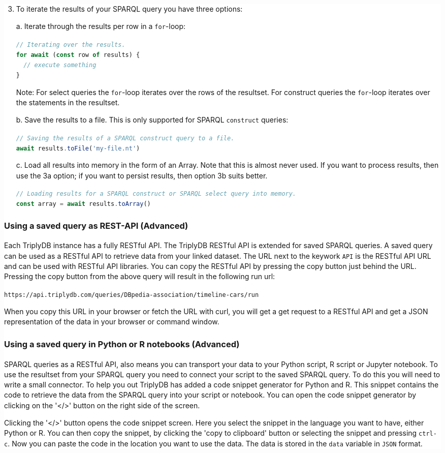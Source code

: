 3. To iterate the results of your SPARQL query you have three options:

    a. Iterate through the results per row in a `for`-loop:

      ```ts
      // Iterating over the results.
      for await (const row of results) {
        // execute something
      }
      ```
      Note: For select queries the `for`-loop iterates over the rows of the resultset. For construct queries the `for`-loop iterates over the statements in the resultset.

    b. Save the results to a file. This is only supported for SPARQL `construct` queries:

      ```ts
      // Saving the results of a SPARQL construct query to a file.
      await results.toFile('my-file.nt')
      ```

    c. Load all results into memory in the form of an Array. Note that this is almost never used. If you want to process results, then use the 3a option; if you want to persist results, then option 3b suits better.

      ```ts
      // Loading results for a SPARQL construct or SPARQL select query into memory.
      const array = await results.toArray()
      ```

### Using a saved query as REST-API (Advanced)

Each TriplyDB instance has a fully RESTful API. The TriplyDB RESTful API is extended for saved SPARQL queries. A saved query can be used as a RESTful API to retrieve data from your linked dataset. The URL next to the keywork `API` is the RESTful API URL and can be used with RESTful API libraries. You can copy the RESTful API by pressing the copy button just behind the URL. Pressing the copy button from the above query will result in the following run url:

```url
https://api.triplydb.com/queries/DBpedia-association/timeline-cars/run
```
When you copy this URL in your browser or fetch the URL with curl, you will get a get request to a RESTful API and get a JSON representation of the data in your browser or command window.

### Using a saved query in Python or R notebooks (Advanced)

SPARQL queries as a RESTful API, also means you can transport your data to your Python script, R script or Jupyter notebook. To use the resultset from your SPARQL query you need to connect your script to the saved SPARQL query. To do this you will need to write a small connector. To help you out TriplyDB has added a code snippet generator for Python and R. This snippet contains the code to retrieve the data from the SPARQL query into your script or notebook. You can open the code snippet generator by clicking on the '</>' button on the right side of the screen.

Clicking the '</>' button opens the code snippet screen. Here you select the snippet in the language you want to have, either Python or R. You can then copy the snippet, by clicking the 'copy to clipboard' button or selecting the snippet and pressing `ctrl-c`. Now you can paste the code in the location you want to use the data. The data is stored in the `data` variable in `JSON` format.
